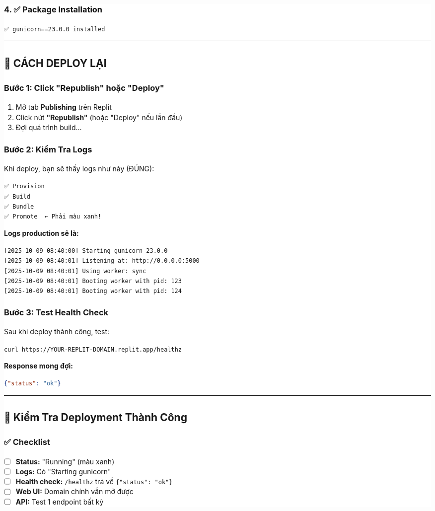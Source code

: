 ### 4. ✅ Package Installation
```bash
✅ gunicorn==23.0.0 installed
```

---

## 🚀 CÁCH DEPLOY LẠI

### Bước 1: Click "Republish" hoặc "Deploy"

1. Mở tab **Publishing** trên Replit
2. Click nút **"Republish"** (hoặc "Deploy" nếu lần đầu)
3. Đợi quá trình build...

### Bước 2: Kiểm Tra Logs

Khi deploy, bạn sẽ thấy logs như này (ĐÚNG):
```
✅ Provision
✅ Build  
✅ Bundle
✅ Promote  ← Phải màu xanh!
```

**Logs production sẽ là:**
```
[2025-10-09 08:40:00] Starting gunicorn 23.0.0
[2025-10-09 08:40:01] Listening at: http://0.0.0.0:5000
[2025-10-09 08:40:01] Using worker: sync
[2025-10-09 08:40:01] Booting worker with pid: 123
[2025-10-09 08:40:01] Booting worker with pid: 124
```

### Bước 3: Test Health Check

Sau khi deploy thành công, test:
```bash
curl https://YOUR-REPLIT-DOMAIN.replit.app/healthz
```

**Response mong đợi:**
```json
{"status": "ok"}
```

---

## 🎯 Kiểm Tra Deployment Thành Công

### ✅ Checklist

- [ ] **Status:** "Running" (màu xanh)
- [ ] **Logs:** Có "Starting gunicorn"
- [ ] **Health check:** `/healthz` trả về `{"status": "ok"}`
- [ ] **Web UI:** Domain chính vẫn mở được
- [ ] **API:** Test 1 endpoint bất kỳ
